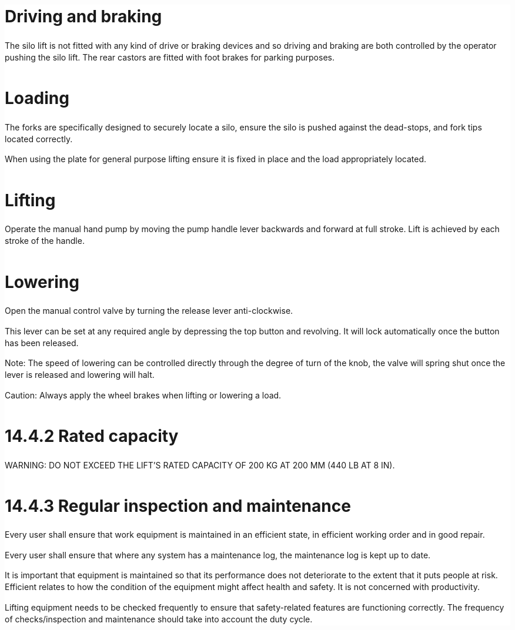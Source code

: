 # Driving and braking  

The silo lift is not fitted with any kind of drive or braking devices and so driving and braking are both controlled by the operator pushing the silo lift. The rear castors are fitted with foot brakes for parking purposes.  

# Loading  

The forks are specifically designed to securely locate a silo, ensure the silo is pushed against the dead-stops, and fork tips located correctly.  

When using the plate for general purpose lifting ensure it is fixed in place and the load appropriately located.  

# Lifting  

Operate the manual hand pump by moving the pump handle lever backwards and forward at full stroke. Lift is achieved by each stroke of the handle.  

# Lowering  

Open the manual control valve by turning the release lever anti-clockwise.  

This lever can be set at any required angle by depressing the top button and revolving. It will lock automatically once the button has been released.  

Note: The speed of lowering can be controlled directly through the degree of turn of the knob, the valve will spring shut once the lever is released and lowering will halt.  

Caution: Always apply the wheel brakes when lifting or lowering a load.  

# 14.4.2 Rated capacity  

WARNING: DO NOT EXCEED THE LIFT’S RATED CAPACITY OF 200 KG AT 200 MM (440 LB AT 8 IN).  

# 14.4.3 Regular inspection and maintenance  

Every user shall ensure that work equipment is maintained in an efficient state, in efficient working order and in good repair.  

Every user shall ensure that where any system has a maintenance log, the maintenance log is kept up to date.  

It is important that equipment is maintained so that its performance does not deteriorate to the extent that it puts people at risk. Efficient relates to how the condition of the equipment might affect health and safety. It is not concerned with productivity.  

Lifting equipment needs to be checked frequently to ensure that safety-related features are functioning correctly. The frequency of checks/inspection and maintenance should take into account the duty cycle.  
